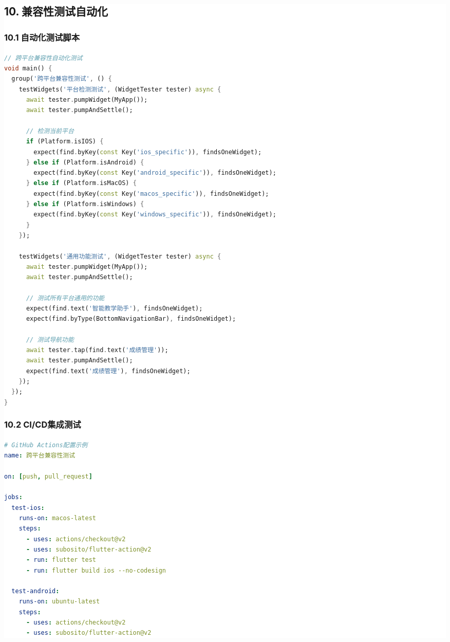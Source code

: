 ## 10. 兼容性测试自动化

### 10.1 自动化测试脚本

```dart
// 跨平台兼容性自动化测试
void main() {
  group('跨平台兼容性测试', () {
    testWidgets('平台检测测试', (WidgetTester tester) async {
      await tester.pumpWidget(MyApp());
      await tester.pumpAndSettle();
      
      // 检测当前平台
      if (Platform.isIOS) {
        expect(find.byKey(const Key('ios_specific')), findsOneWidget);
      } else if (Platform.isAndroid) {
        expect(find.byKey(const Key('android_specific')), findsOneWidget);
      } else if (Platform.isMacOS) {
        expect(find.byKey(const Key('macos_specific')), findsOneWidget);
      } else if (Platform.isWindows) {
        expect(find.byKey(const Key('windows_specific')), findsOneWidget);
      }
    });
    
    testWidgets('通用功能测试', (WidgetTester tester) async {
      await tester.pumpWidget(MyApp());
      await tester.pumpAndSettle();
      
      // 测试所有平台通用的功能
      expect(find.text('智能教学助手'), findsOneWidget);
      expect(find.byType(BottomNavigationBar), findsOneWidget);
      
      // 测试导航功能
      await tester.tap(find.text('成绩管理'));
      await tester.pumpAndSettle();
      expect(find.text('成绩管理'), findsOneWidget);
    });
  });
}
```

### 10.2 CI/CD集成测试

```yaml
# GitHub Actions配置示例
name: 跨平台兼容性测试

on: [push, pull_request]

jobs:
  test-ios:
    runs-on: macos-latest
    steps:
      - uses: actions/checkout@v2
      - uses: subosito/flutter-action@v2
      - run: flutter test
      - run: flutter build ios --no-codesign
  
  test-android:
    runs-on: ubuntu-latest
    steps:
      - uses: actions/checkout@v2
      - uses: subosito/flutter-action@v2
```
